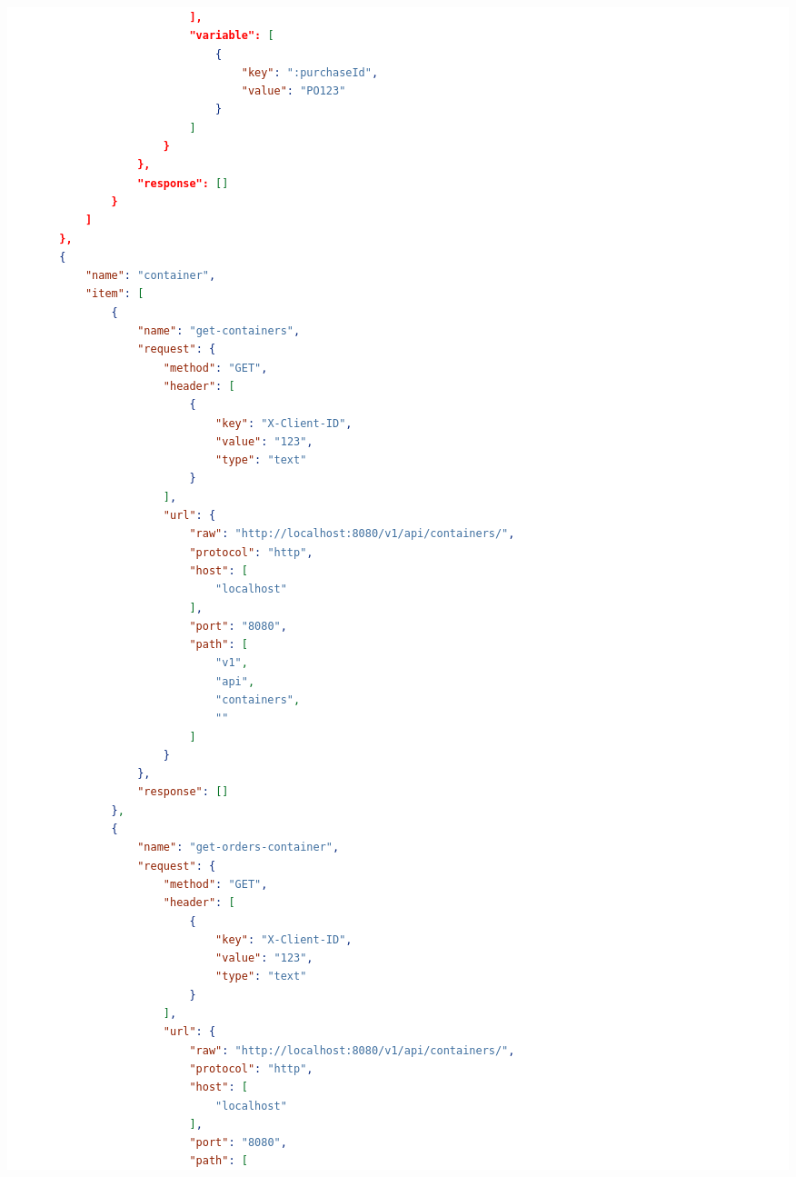 ```json
							],
							"variable": [
								{
									"key": ":purchaseId",
									"value": "PO123"
								}
							]
						}
					},
					"response": []
				}
			]
		},
		{
			"name": "container",
			"item": [
				{
					"name": "get-containers",
					"request": {
						"method": "GET",
						"header": [
							{
								"key": "X-Client-ID",
								"value": "123",
								"type": "text"
							}
						],
						"url": {
							"raw": "http://localhost:8080/v1/api/containers/",
							"protocol": "http",
							"host": [
								"localhost"
							],
							"port": "8080",
							"path": [
								"v1",
								"api",
								"containers",
								""
							]
						}
					},
					"response": []
				},
				{
					"name": "get-orders-container",
					"request": {
						"method": "GET",
						"header": [
							{
								"key": "X-Client-ID",
								"value": "123",
								"type": "text"
							}
						],
						"url": {
							"raw": "http://localhost:8080/v1/api/containers/",
							"protocol": "http",
							"host": [
								"localhost"
							],
							"port": "8080",
							"path": [
```